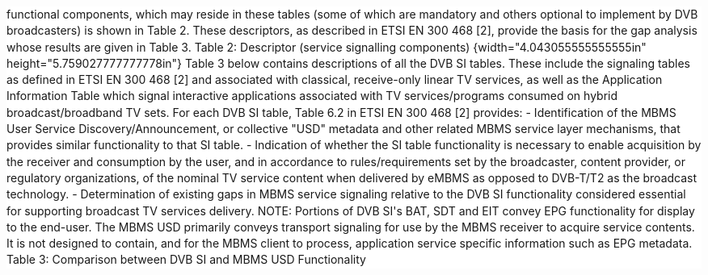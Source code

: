 functional components, which may reside in these tables (some of which are
mandatory and others optional to implement by DVB broadcasters) is shown in
Table 2. These descriptors, as described in ETSI EN 300 468 [2], provide the
basis for the gap analysis whose results are given in Table 3.
Table 2: Descriptor (service signalling components)
{width="4.043055555555555in" height="5.759027777777778in"}
Table 3 below contains descriptions of all the DVB SI tables. These include
the signaling tables as defined in ETSI EN 300 468 [2] and associated with
classical, receive-only linear TV services, as well as the Application
Information Table which signal interactive applications associated with TV
services/programs consumed on hybrid broadcast/broadband TV sets. For each DVB
SI table, Table 6.2 in ETSI EN 300 468 [2] provides:
\- Identification of the MBMS User Service Discovery/Announcement, or
collective \"USD\" metadata and other related MBMS service layer mechanisms,
that provides similar functionality to that SI table.
\- Indication of whether the SI table functionality is necessary to enable
acquisition by the receiver and consumption by the user, and in accordance to
rules/requirements set by the broadcaster, content provider, or regulatory
organizations, of the nominal TV service content when delivered by eMBMS as
opposed to DVB-T/T2 as the broadcast technology.
\- Determination of existing gaps in MBMS service signaling relative to the
DVB SI functionality considered essential for supporting broadcast TV services
delivery.
NOTE: Portions of DVB SI\'s BAT, SDT and EIT convey EPG functionality for
display to the end-user. The MBMS USD primarily conveys transport signaling
for use by the MBMS receiver to acquire service contents. It is not designed
to contain, and for the MBMS client to process, application service specific
information such as EPG metadata.
Table 3: Comparison between DVB SI and MBMS USD Functionality
